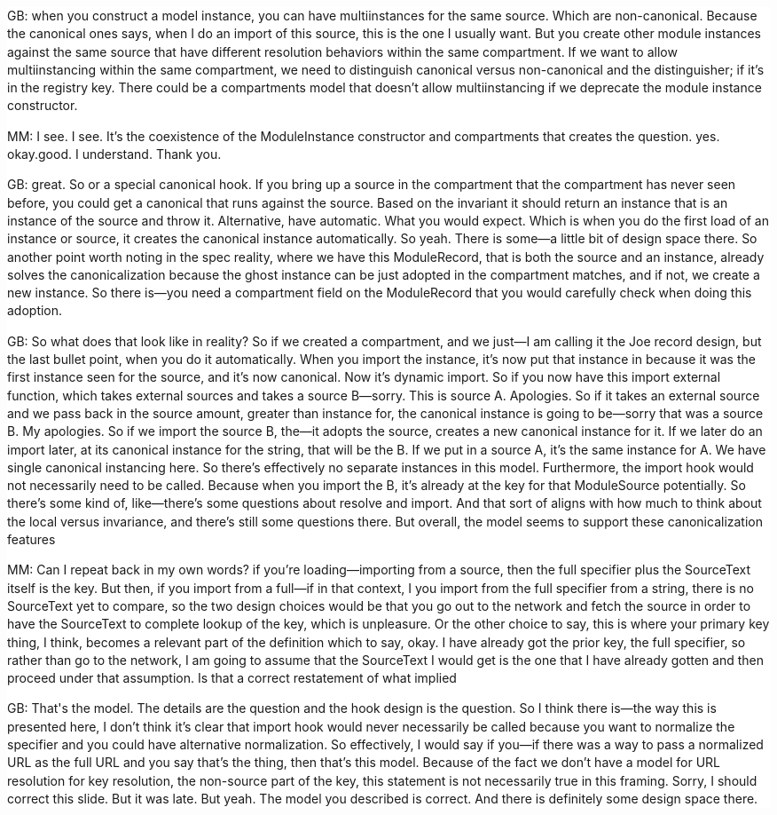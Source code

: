 GB: when you construct a model instance, you can have multiinstances for the same source. Which are non-canonical. Because the canonical ones says, when I do an import of this source, this is the one I usually want. But you create other module instances against the same source that have different resolution behaviors within the same compartment. If we want to allow multiinstancing within the same compartment, we need to distinguish canonical versus non-canonical and the distinguisher; if it’s in the registry key. There could be a compartments model that doesn’t allow multiinstancing if we deprecate the module instance constructor.

MM: I see. I see. It’s the coexistence of the ModuleInstance constructor and compartments that creates the question.  yes. okay.good. I understand. Thank you.

GB: great. So or a special canonical hook. If you bring up a source in the compartment that the compartment has never seen before, you could get a canonical that runs against the source. Based on the invariant it should return an instance that is an instance of the source and throw it. Alternative, have automatic. What you would expect. Which is when you do the first load of an instance or source, it creates the canonical instance automatically. So yeah. There is some—a little bit of design space there. So another point worth noting in the spec reality, where we have this ModuleRecord, that is both the source and an instance, already solves the canonicalization because the ghost instance can be just adopted in the compartment matches, and if not, we create a new instance. So there is—you need a compartment field on the ModuleRecord that you would carefully check when doing this adoption.

GB: So what does that look like in reality? So if we created a compartment, and we just—I am calling it the Joe record design, but the last bullet point, when you do it automatically. When you import the instance, it’s now put that instance in because it was the first instance seen for the source, and it’s now canonical. Now it’s dynamic import. So if you now have this import external function, which takes external sources and takes a source B—sorry. This is source A. Apologies. So if it takes an external source and we pass back in the source amount, greater than instance for, the canonical instance is going to be—sorry that was a source B. My apologies. So if we import the source B, the—it adopts the source, creates a new canonical instance for it. If we later do an import later, at its canonical instance for the string, that will be the B. If we put in a source A, it’s the same instance for A. We have single canonical instancing here. So there’s effectively no separate instances in this model. Furthermore, the import hook would not necessarily need to be called. Because when you import the B, it’s already at the key for that ModuleSource potentially. So there’s some kind of, like—there’s some questions about resolve and import. And that sort of aligns with how much to think about the local versus invariance, and there’s still some questions there. But overall, the model seems to support these canonicalization features

MM: Can I repeat back in my own words? if you’re loading—importing from a source, then the full specifier plus the SourceText itself is the key. But then, if you import from a full—if in that context, I you import from the full specifier from a string, there is no SourceText yet to compare, so the two design choices would be that you go out to the network and fetch the source in order to have the SourceText to complete lookup of the key, which is unpleasure. Or the other choice to say, this is where your primary key thing, I think, becomes a relevant part of the definition which to say, okay. I have already got the prior key, the full specifier, so rather than go to the network, I am going to assume that the SourceText I would get is the one that I have already gotten and then proceed under that assumption. Is that a correct restatement of what implied

GB: That's the model. The details are the question and the hook design is the question. So I think there is—the way this is presented here, I don’t think it’s clear that import hook would never necessarily be called because you want to normalize the specifier and you could have alternative normalization. So effectively, I would say if you—if there was a way to pass a normalized URL as the full URL and you say that’s the thing, then that’s this model. Because of the fact we don’t have a model for URL resolution for key resolution, the non-source part of the key, this statement is not necessarily true in this framing. Sorry, I should correct this slide. But it was late. But yeah. The model you described is correct. And there is definitely some design space there.
